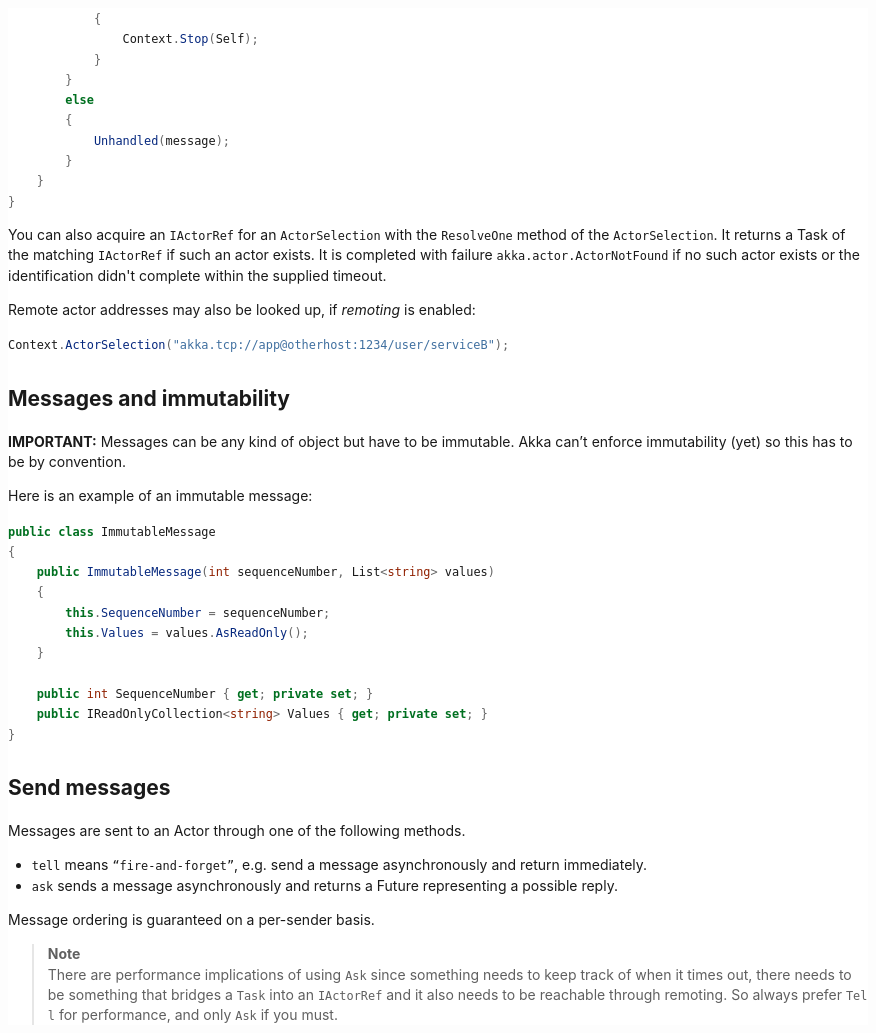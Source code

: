 ```csharp
            {
                Context.Stop(Self);
            }
        }
        else
        {
            Unhandled(message);
        }
    }
}
```

You can also acquire an `IActorRef` for an `ActorSelection` with the `ResolveOne` method of the `ActorSelection`. It returns a Task of the matching `IActorRef` if such an actor exists. It is completed with failure `akka.actor.ActorNotFound` if no such actor exists or the identification didn't complete within the supplied timeout.

Remote actor addresses may also be looked up, if *remoting* is enabled:

```C#
Context.ActorSelection("akka.tcp://app@otherhost:1234/user/serviceB");
```

## Messages and immutability
**IMPORTANT:** Messages can be any kind of object but have to be immutable. Akka can’t enforce immutability (yet) so this has to be by convention.

Here is an example of an immutable message:

```csharp
public class ImmutableMessage
{
    public ImmutableMessage(int sequenceNumber, List<string> values)
    {
        this.SequenceNumber = sequenceNumber;
        this.Values = values.AsReadOnly();
    }

    public int SequenceNumber { get; private set; }
    public IReadOnlyCollection<string> Values { get; private set; }
}
```

## Send messages
Messages are sent to an Actor through one of the following methods.

- `tell` means `“fire-and-forget”`, e.g. send a message asynchronously and return immediately.
- `ask` sends a message asynchronously and returns a Future representing a possible reply.

Message ordering is guaranteed on a per-sender basis.

> **Note**<br/>
There are performance implications of using `Ask` since something needs to keep track of when it times out, there needs to be something that bridges a `Task` into an `IActorRef` and it also needs to be reachable through remoting. So always prefer `Tell` for performance, and only `Ask` if you must.
